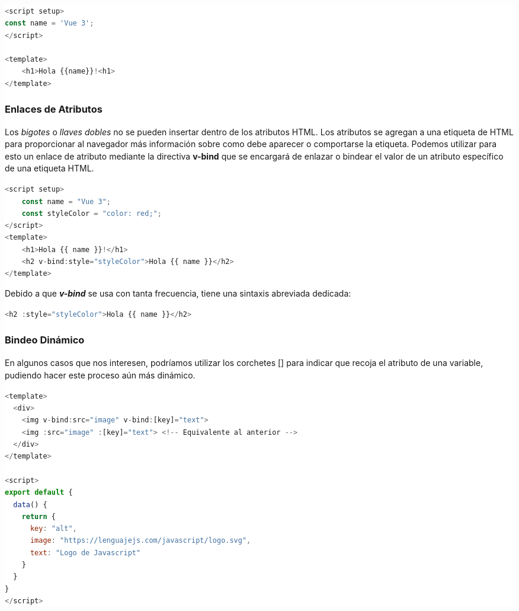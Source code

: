 ```javascript
<script setup>
const name = 'Vue 3';
</script>

<template>
    <h1>Hola {{name}}!<h1>
</template>
```

### Enlaces de Atributos

Los _bigotes_ o _llaves dobles_ no se pueden insertar dentro de los atributos HTML.
Los atributos se agregan a una etiqueta de HTML para proporcionar al navegador más información sobre como debe aparecer o comportarse la etiqueta. Podemos utilizar para esto un enlace de atributo mediante la directiva **v-bind** que se encargará de enlazar o bindear el valor de un atributo específico de una  etiqueta HTML.

```javascript
<script setup>
    const name = "Vue 3";
    const styleColor = "color: red;";
</script>
<template>
    <h1>Hola {{ name }}!</h1>
    <h2 v-bind:style="styleColor">Hola {{ name }}</h2>
</template>
```

Debido a que **_v-bind_** se usa con tanta frecuencia, tiene una sintaxis abreviada dedicada:

```javascript
<h2 :style="styleColor">Hola {{ name }}</h2>
```

### Bindeo Dinámico

En algunos casos que nos interesen, podríamos utilizar los corchetes [] para indicar que recoja el atributo de una variable, pudiendo hacer este proceso aún más dinámico.

```javascript
<template>
  <div>
    <img v-bind:src="image" v-bind:[key]="text">
    <img :src="image" :[key]="text"> <!-- Equivalente al anterior -->
  </div>
</template>

<script>
export default {
  data() {
    return {
      key: "alt",
      image: "https://lenguajejs.com/javascript/logo.svg",
      text: "Logo de Javascript"
    }
  }
}
</script>
```
